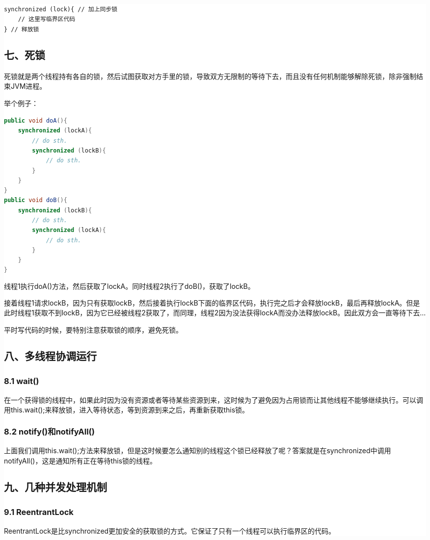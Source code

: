    synchronized (lock){ // 加上同步锁
    	// 这里写临界区代码
    } // 释放锁

## 七、死锁

死锁就是两个线程持有各自的锁，然后试图获取对方手里的锁，导致双方无限制的等待下去，而且没有任何机制能够解除死锁，除非强制结束JVM进程。

举个例子：

```java
public void doA(){
    synchronized (lockA){
        // do sth.
        synchronized (lockB){
            // do sth.
        }
    }
}
public void doB(){
    synchronized (lockB){
        // do sth.
        synchronized (lockA){
            // do sth.
        }
    }
}
```

线程1执行doA()方法，然后获取了lockA。同时线程2执行了doB()，获取了lockB。

接着线程1请求lockB，因为只有获取lockB，然后接着执行lockB下面的临界区代码，执行完之后才会释放lockB，最后再释放lockA。但是此时线程1获取不到lockB，因为它已经被线程2获取了，而同理，线程2因为没法获得lockA而没办法释放lockB。因此双方会一直等待下去...

平时写代码的时候，要特别注意获取锁的顺序，避免死锁。

## 八、多线程协调运行

### 8.1 wait()

在一个获得锁的线程中，如果此时因为没有资源或者等待某些资源到来，这时候为了避免因为占用锁而让其他线程不能够继续执行。可以调用this.wait();来释放锁，进入等待状态，等到资源到来之后，再重新获取this锁。

### 8.2 notify()和notifyAll()

上面我们调用this.wait();方法来释放锁，但是这时候要怎么通知别的线程这个锁已经释放了呢？答案就是在synchronized中调用notifyAll()，这是通知所有正在等待this锁的线程。

## 九、几种并发处理机制

### 9.1 ReentrantLock

ReentrantLock是比synchronized更加安全的获取锁的方式。它保证了只有一个线程可以执行临界区的代码。

